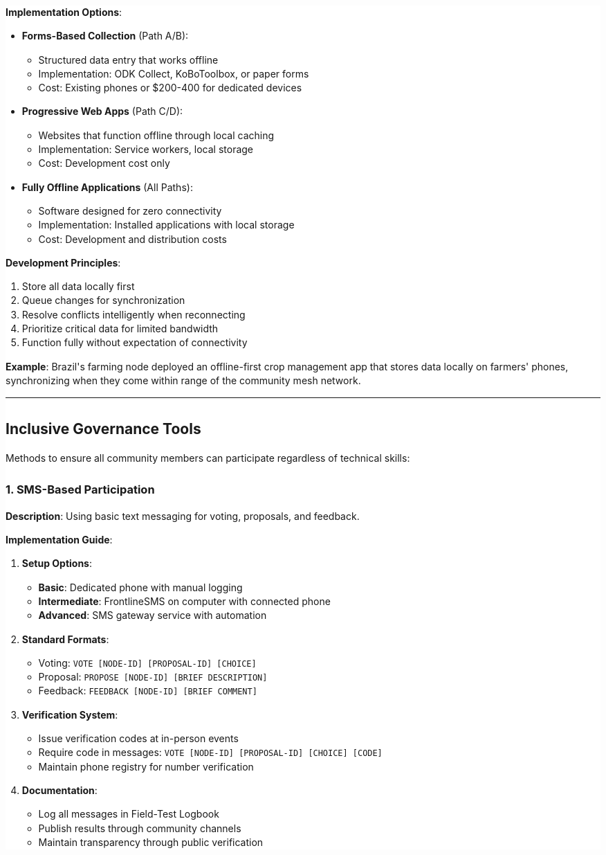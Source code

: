**Implementation Options**:
- **Forms-Based Collection** (Path A/B):
  - Structured data entry that works offline
  - Implementation: ODK Collect, KoBoToolbox, or paper forms
  - Cost: Existing phones or $200-400 for dedicated devices

- **Progressive Web Apps** (Path C/D):
  - Websites that function offline through local caching
  - Implementation: Service workers, local storage
  - Cost: Development cost only

- **Fully Offline Applications** (All Paths):
  - Software designed for zero connectivity
  - Implementation: Installed applications with local storage
  - Cost: Development and distribution costs

**Development Principles**:
1. Store all data locally first
2. Queue changes for synchronization
3. Resolve conflicts intelligently when reconnecting
4. Prioritize critical data for limited bandwidth
5. Function fully without expectation of connectivity

**Example**: Brazil's farming node deployed an offline-first crop management app that stores data locally on farmers' phones, synchronizing when they come within range of the community mesh network.

---

## Inclusive Governance Tools
Methods to ensure all community members can participate regardless of technical skills:

### 1. SMS-Based Participation
**Description**: Using basic text messaging for voting, proposals, and feedback.

**Implementation Guide**:
1. **Setup Options**:
   - **Basic**: Dedicated phone with manual logging
   - **Intermediate**: FrontlineSMS on computer with connected phone
   - **Advanced**: SMS gateway service with automation

2. **Standard Formats**:
   - Voting: `VOTE [NODE-ID] [PROPOSAL-ID] [CHOICE]`
   - Proposal: `PROPOSE [NODE-ID] [BRIEF DESCRIPTION]`
   - Feedback: `FEEDBACK [NODE-ID] [BRIEF COMMENT]`

3. **Verification System**:
   - Issue verification codes at in-person events
   - Require code in messages: `VOTE [NODE-ID] [PROPOSAL-ID] [CHOICE] [CODE]`
   - Maintain phone registry for number verification

4. **Documentation**:
   - Log all messages in Field-Test Logbook
   - Publish results through community channels
   - Maintain transparency through public verification
